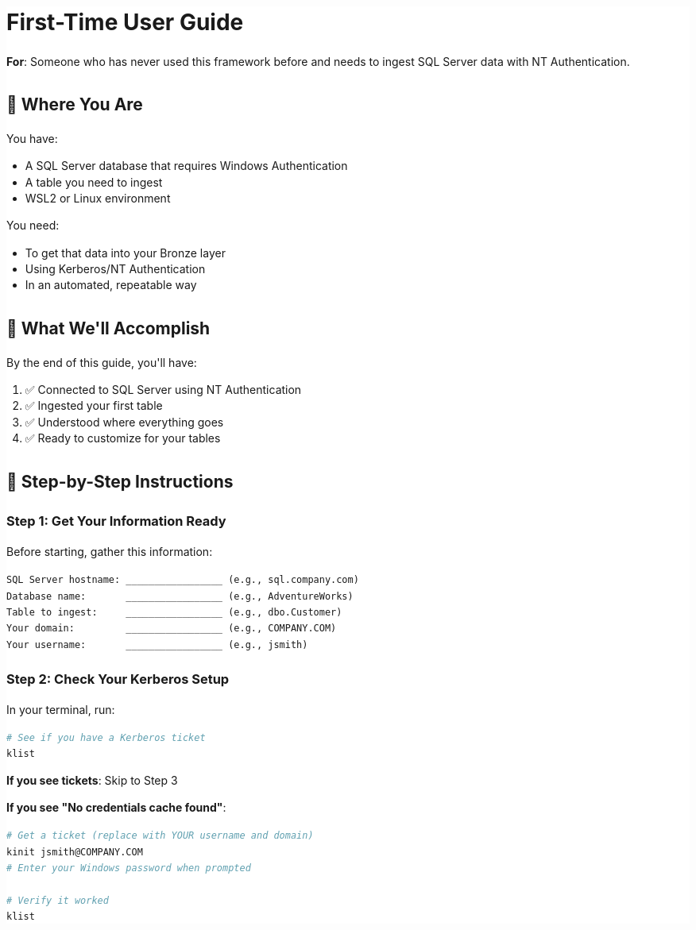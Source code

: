 # First-Time User Guide

**For**: Someone who has never used this framework before and needs to ingest SQL Server data with NT Authentication.

## 📍 Where You Are

You have:
- A SQL Server database that requires Windows Authentication
- A table you need to ingest
- WSL2 or Linux environment

You need:
- To get that data into your Bronze layer
- Using Kerberos/NT Authentication
- In an automated, repeatable way

## 🎯 What We'll Accomplish

By the end of this guide, you'll have:
1. ✅ Connected to SQL Server using NT Authentication
2. ✅ Ingested your first table
3. ✅ Understood where everything goes
4. ✅ Ready to customize for your tables

## 📝 Step-by-Step Instructions

### Step 1: Get Your Information Ready

Before starting, gather this information:

```text
SQL Server hostname: _________________ (e.g., sql.company.com)
Database name:       _________________ (e.g., AdventureWorks)
Table to ingest:     _________________ (e.g., dbo.Customer)
Your domain:         _________________ (e.g., COMPANY.COM)
Your username:       _________________ (e.g., jsmith)
```

### Step 2: Check Your Kerberos Setup

In your terminal, run:

```bash
# See if you have a Kerberos ticket
klist
```

**If you see tickets**: Skip to Step 3

**If you see "No credentials cache found"**:

```bash
# Get a ticket (replace with YOUR username and domain)
kinit jsmith@COMPANY.COM
# Enter your Windows password when prompted

# Verify it worked
klist
```

